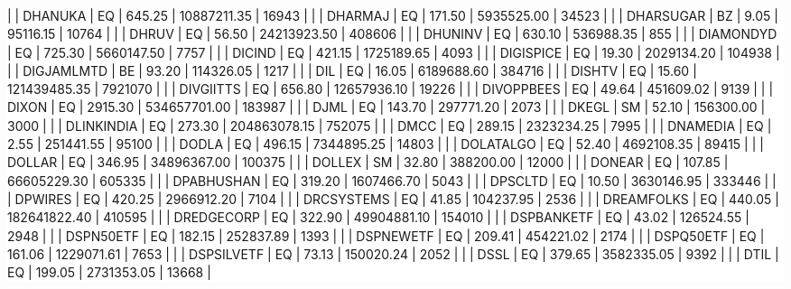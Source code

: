 |  | DHANUKA | EQ | 645.25 | 10887211.35 | 16943 |
|  | DHARMAJ | EQ | 171.50 | 5935525.00 | 34523 |
|  | DHARSUGAR | BZ | 9.05 | 95116.15 | 10764 |
|  | DHRUV | EQ | 56.50 | 24213923.50 | 408606 |
|  | DHUNINV | EQ | 630.10 | 536988.35 | 855 |
|  | DIAMONDYD | EQ | 725.30 | 5660147.50 | 7757 |
|  | DICIND | EQ | 421.15 | 1725189.65 | 4093 |
|  | DIGISPICE | EQ | 19.30 | 2029134.20 | 104938 |
|  | DIGJAMLMTD | BE | 93.20 | 114326.05 | 1217 |
|  | DIL | EQ | 16.05 | 6189688.60 | 384716 |
|  | DISHTV | EQ | 15.60 | 121439485.35 | 7921070 |
|  | DIVGIITTS | EQ | 656.80 | 12657936.10 | 19226 |
|  | DIVOPPBEES | EQ | 49.64 | 451609.02 | 9139 |
|  | DIXON | EQ | 2915.30 | 534657701.00 | 183987 |
|  | DJML | EQ | 143.70 | 297771.20 | 2073 |
|  | DKEGL | SM | 52.10 | 156300.00 | 3000 |
|  | DLINKINDIA | EQ | 273.30 | 204863078.15 | 752075 |
|  | DMCC | EQ | 289.15 | 2323234.25 | 7995 |
|  | DNAMEDIA | EQ | 2.55 | 251441.55 | 95100 |
|  | DODLA | EQ | 496.15 | 7344895.25 | 14803 |
|  | DOLATALGO | EQ | 52.40 | 4692108.35 | 89415 |
|  | DOLLAR | EQ | 346.95 | 34896367.00 | 100375 |
|  | DOLLEX | SM | 32.80 | 388200.00 | 12000 |
|  | DONEAR | EQ | 107.85 | 66605229.30 | 605335 |
|  | DPABHUSHAN | EQ | 319.20 | 1607466.70 | 5043 |
|  | DPSCLTD | EQ | 10.50 | 3630146.95 | 333446 |
|  | DPWIRES | EQ | 420.25 | 2966912.20 | 7104 |
|  | DRCSYSTEMS | EQ | 41.85 | 104237.95 | 2536 |
|  | DREAMFOLKS | EQ | 440.05 | 182641822.40 | 410595 |
|  | DREDGECORP | EQ | 322.90 | 49904881.10 | 154010 |
|  | DSPBANKETF | EQ | 43.02 | 126524.55 | 2948 |
|  | DSPN50ETF | EQ | 182.15 | 252837.89 | 1393 |
|  | DSPNEWETF | EQ | 209.41 | 454221.02 | 2174 |
|  | DSPQ50ETF | EQ | 161.06 | 1229071.61 | 7653 |
|  | DSPSILVETF | EQ | 73.13 | 150020.24 | 2052 |
|  | DSSL | EQ | 379.65 | 3582335.05 | 9392 |
|  | DTIL | EQ | 199.05 | 2731353.05 | 13668 |